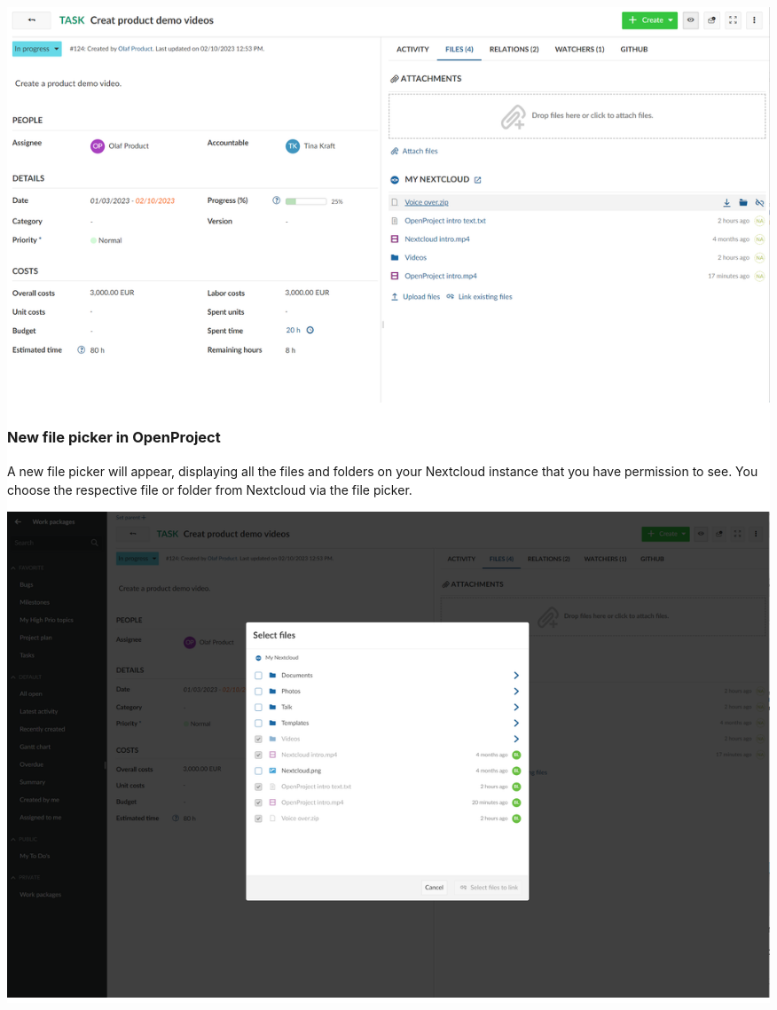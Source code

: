 ![openproject-nextcloud-files-link](openproject-nextcloud-files-link.png)

### New file picker in OpenProject

A new file picker will appear, displaying all the files and folders on your Nextcloud instance that you have permission to see. You choose the respective file or folder from Nextcloud via the file picker.

![openproject-nextcloud-files-picker](openproject-nextcloud-files-picker.png)
